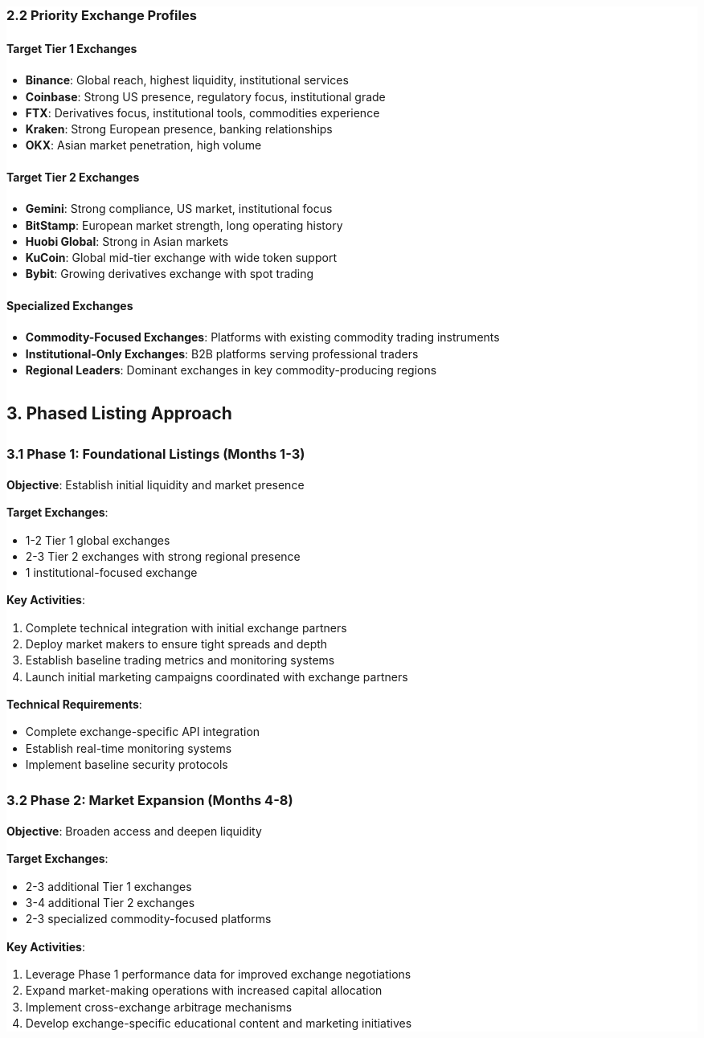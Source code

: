 ### 2.2 Priority Exchange Profiles

#### Target Tier 1 Exchanges
- **Binance**: Global reach, highest liquidity, institutional services
- **Coinbase**: Strong US presence, regulatory focus, institutional grade
- **FTX**: Derivatives focus, institutional tools, commodities experience
- **Kraken**: Strong European presence, banking relationships
- **OKX**: Asian market penetration, high volume

#### Target Tier 2 Exchanges
- **Gemini**: Strong compliance, US market, institutional focus
- **BitStamp**: European market strength, long operating history
- **Huobi Global**: Strong in Asian markets
- **KuCoin**: Global mid-tier exchange with wide token support
- **Bybit**: Growing derivatives exchange with spot trading

#### Specialized Exchanges
- **Commodity-Focused Exchanges**: Platforms with existing commodity trading instruments
- **Institutional-Only Exchanges**: B2B platforms serving professional traders
- **Regional Leaders**: Dominant exchanges in key commodity-producing regions

## 3. Phased Listing Approach

### 3.1 Phase 1: Foundational Listings (Months 1-3)

**Objective**: Establish initial liquidity and market presence

**Target Exchanges**:
- 1-2 Tier 1 global exchanges
- 2-3 Tier 2 exchanges with strong regional presence
- 1 institutional-focused exchange

**Key Activities**:
1. Complete technical integration with initial exchange partners
2. Deploy market makers to ensure tight spreads and depth
3. Establish baseline trading metrics and monitoring systems
4. Launch initial marketing campaigns coordinated with exchange partners

**Technical Requirements**:
- Complete exchange-specific API integration
- Establish real-time monitoring systems
- Implement baseline security protocols

### 3.2 Phase 2: Market Expansion (Months 4-8)

**Objective**: Broaden access and deepen liquidity

**Target Exchanges**:
- 2-3 additional Tier 1 exchanges
- 3-4 additional Tier 2 exchanges
- 2-3 specialized commodity-focused platforms

**Key Activities**:
1. Leverage Phase 1 performance data for improved exchange negotiations
2. Expand market-making operations with increased capital allocation
3. Implement cross-exchange arbitrage mechanisms
4. Develop exchange-specific educational content and marketing initiatives
